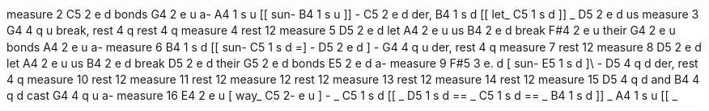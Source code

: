 measure 2
C5     2        e     d                    bonds
G4     2        e     u                    a-
A4     1        s     u  [[                sun-
B4     1        s     u  ]]                -
C5     2        e     d                    der,
B4     1        s     d  [[                let_
C5     1        s     d  ]]                _
D5     2        e     d                    us
measure 3
G4     4        q     u                    break,
rest   4        q
rest   4        q
measure 4
rest  12
measure 5
D5     2        e     d                    let
A4     2        e     u                    us
B4     2        e     d                    break
F#4    2        e     u                    their
G4     2        e     u                    bonds
A4     2        e     u                    a-
measure 6
B4     1        s     d  [[                sun-
C5     1        s     d  =]                -
D5     2        e     d  ]                 -
G4     4        q     u                    der,
rest   4        q
measure 7
rest  12
measure 8
D5     2        e     d                    let
A4     2        e     u                    us
B4     2        e     d                    break
D5     2        e     d                    their
G5     2        e     d                    bonds
E5     2        e     d                    a-
measure 9
F#5    3        e.    d  [                 sun-
E5     1        s     d  ]\                -
D5     4        q     d                    der,
rest   4        q
measure 10
rest  12
measure 11
rest  12
measure 12
rest  12
measure 13
rest  12
measure 14
rest  12
measure 15
D5     4        q     d                    and
B4     4        q     d                    cast
G4     4        q     u                    a-
measure 16
E4     2        e     u  [                 way_
C5     2-       e     u  ]     -           _
C5     1        s     d  [[                _
D5     1        s     d  ==                _
C5     1        s     d  ==                _
B4     1        s     d  ]]                _
A4     1        s     u  [[                _